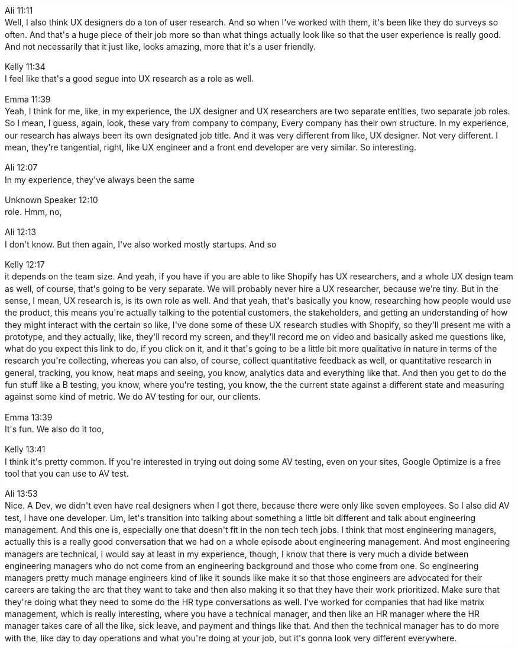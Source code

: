 Ali  11:11  
Well, I also think UX designers do a ton of user research. And so when I've worked with them, it's been like they do surveys so often. And that's a huge piece of their job more so than what things actually look like so that the user experience is really good. And not necessarily that it just like, looks amazing, more that it's a user friendly.

Kelly  11:34  
I feel like that's a good segue into UX research as a role as well.

Emma  11:39  
Yeah, I think for me, like, in my experience, the UX designer and UX researchers are two separate entities, two separate job roles. So I mean, I guess, again, look, these vary from company to company, Every company has their own structure. In my experience, our research has always been its own designated job title. And it was very different from like, UX designer. Not very different. I mean, they're tangential, right, like UX engineer and a front end developer are very similar. So interesting.

Ali  12:07  
In my experience, they've always been the same

Unknown Speaker  12:10  
role. Hmm, no,

Ali  12:13  
I don't know. But then again, I've also worked mostly startups. And so

Kelly  12:17  
it depends on the team size. And yeah, if you have if you are able to like Shopify has UX researchers, and a whole UX design team as well, of course, that's going to be very separate. We will probably never hire a UX researcher, because we're tiny. But in the sense, I mean, UX research is, is its own role as well. And that yeah, that's basically you know, researching how people would use the product, this means you're actually talking to the potential customers, the stakeholders, and getting an understanding of how they might interact with the certain so like, I've done some of these UX research studies with Shopify, so they'll present me with a prototype, and they actually, like, they'll record my screen, and they'll record me on video and basically asked me questions like, what do you expect this link to do, if you click on it, and it that's going to be a little bit more qualitative in nature in terms of the research you're collecting, whereas you can also, of course, collect quantitative feedback as well, or quantitative research in general, tracking, you know, heat maps and seeing, you know, analytics data and everything like that. And then you get to do the fun stuff like a B testing, you know, where you're testing, you know, the the current state against a different state and measuring against some kind of metric. We do AV testing for our, our clients.

Emma  13:39  
It's fun. We also do it too,

Kelly  13:41  
I think it's pretty common. If you're interested in trying out doing some AV testing, even on your sites, Google Optimize is a free tool that you can use to AV test.

Ali  13:53  
Nice. A Dev, we didn't even have real designers when I got there, because there were only like seven employees. So I also did AV test, I have one developer. Um, let's transition into talking about something a little bit different and talk about engineering management. And this one is, especially one that doesn't fit in the non tech tech jobs. I think that most engineering managers, actually this is a really good conversation that we had on a whole episode about engineering management. And most engineering managers are technical, I would say at least in my experience, though, I know that there is very much a divide between engineering managers who do not come from an engineering background and those who come from one. So engineering managers pretty much manage engineers kind of like it sounds like make it so that those engineers are advocated for their careers are taking the arc that they want to take and then also making it so that they have their work prioritized. Make sure that they're doing what they need to some do the HR type conversations as well. I've worked for companies that had like matrix management, which is really interesting, where you have a technical manager, and then like an HR manager where the HR manager takes care of all the like, sick leave, and payment and things like that. And then the technical manager has to do more with the, like day to day operations and what you're doing at your job, but it's gonna look very different everywhere.
